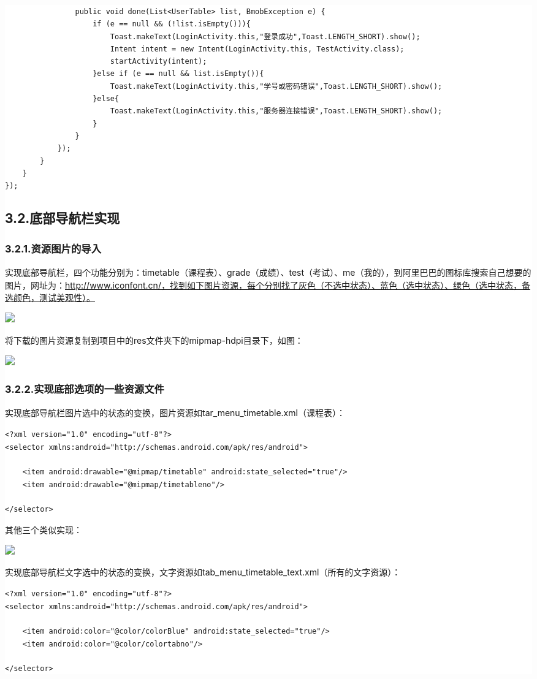 ```
                public void done(List<UserTable> list, BmobException e) {
                    if (e == null && (!list.isEmpty())){
                        Toast.makeText(LoginActivity.this,"登录成功",Toast.LENGTH_SHORT).show();
                        Intent intent = new Intent(LoginActivity.this, TestActivity.class);
                        startActivity(intent);
                    }else if (e == null && list.isEmpty()){
                        Toast.makeText(LoginActivity.this,"学号或密码错误",Toast.LENGTH_SHORT).show();
                    }else{
                        Toast.makeText(LoginActivity.this,"服务器连接错误",Toast.LENGTH_SHORT).show();
                    }
                }
            });
        }
    }
});
```

## 3.2.底部导航栏实现

### 3.2.1.资源图片的导入

实现底部导航栏，四个功能分别为：timetable（课程表）、grade（成绩）、test（考试）、me（我的），到阿里巴巴的图标库搜索自己想要的图片，网址为：http://www.iconfont.cn/，找到如下图片资源，每个分别找了灰色（不选中状态）、蓝色（选中状态）、绿色（选中状态，备选颜色，测试美观性）。

![](https://github.com/linguangyu1996/StudentInfoManagementSystem/raw/master/images/navigation_Icon.PNG)

将下载的图片资源复制到项目中的res文件夹下的mipmap-hdpi目录下，如图：

![](https://github.com/linguangyu1996/StudentInfoManagementSystem/raw/master/images/inputNaviIcom.PNG)

### 3.2.2.实现底部选项的一些资源文件 

实现底部导航栏图片选中的状态的变换，图片资源如tar_menu_timetable.xml（课程表）：

```
<?xml version="1.0" encoding="utf-8"?>
<selector xmlns:android="http://schemas.android.com/apk/res/android">

    <item android:drawable="@mipmap/timetable" android:state_selected="true"/>
    <item android:drawable="@mipmap/timetableno"/>

</selector>
```

其他三个类似实现：

![](https://github.com/linguangyu1996/StudentInfoManagementSystem/raw/master/images/drawableTabMenu.PNG)



实现底部导航栏文字选中的状态的变换，文字资源如tab_menu_timetable_text.xml（所有的文字资源）：

```
<?xml version="1.0" encoding="utf-8"?>
<selector xmlns:android="http://schemas.android.com/apk/res/android">

    <item android:color="@color/colorBlue" android:state_selected="true"/>
    <item android:color="@color/colortabno"/>

</selector>
```
